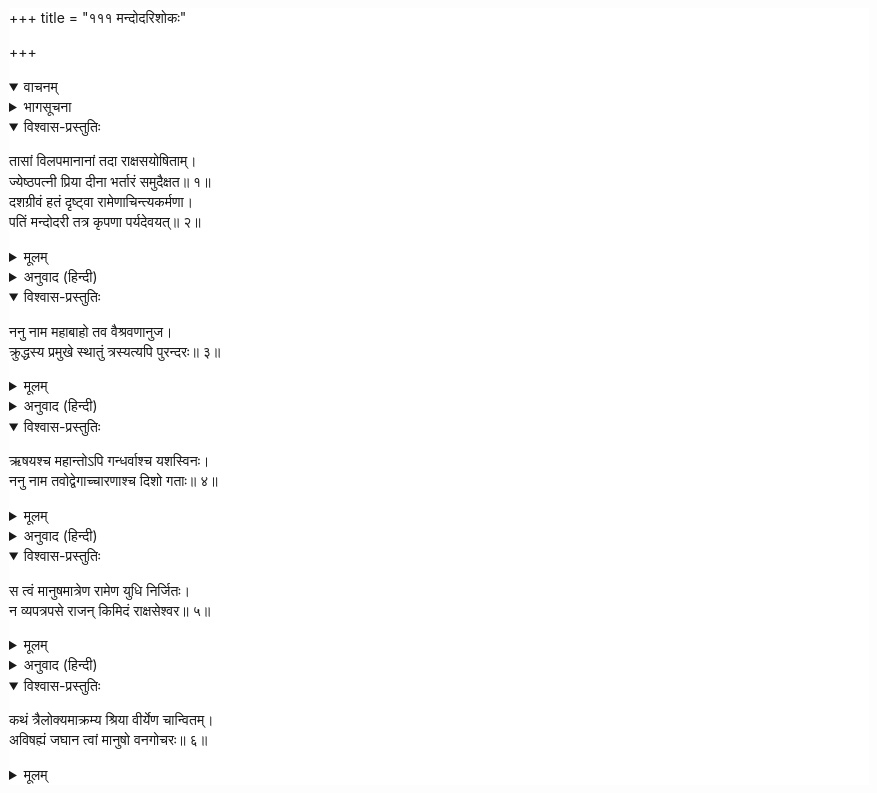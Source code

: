 +++
title = "१११ मन्दोदरिशोकः"

+++
<details open><summary>वाचनम्</summary>
<div caption="श्रीराम-हरिसीताराममूर्ति-घनपाठिभ्यां वचनम्" class="audioEmbed" src="https://archive.org/download/Ramayana-recitation-Sriram-harisItArAmamUrti-Ghanapaati-v2/Kanda_6/Kanda_6_YK-111-Mandodari_laments_on_Ravana_s_death_0.mp3"></div>
</details>

<details><summary>भागसूचना</summary></details>

<details open><summary>विश्वास-प्रस्तुतिः</summary>

तासां विलपमानानां तदा राक्षसयोषिताम्।  
ज्येष्ठपत्नी प्रिया दीना भर्तारं समुदैक्षत॥ १॥  
दशग्रीवं हतं दृष्ट्वा रामेणाचिन्त्यकर्मणा।  
पतिं मन्दोदरी तत्र कृपणा पर्यदेवयत्॥ २॥
</details>

<details><summary>मूलम्</summary></details>

<details><summary>अनुवाद (हिन्दी)</summary></details>

<details open><summary>विश्वास-प्रस्तुतिः</summary>

ननु नाम महाबाहो तव वैश्रवणानुज।  
क्रुद्धस्य प्रमुखे स्थातुं त्रस्यत्यपि पुरन्दरः॥ ३॥
</details>

<details><summary>मूलम्</summary></details>

<details><summary>अनुवाद (हिन्दी)</summary></details>

<details open><summary>विश्वास-प्रस्तुतिः</summary>

ऋषयश्च महान्तोऽपि गन्धर्वाश्च यशस्विनः।  
ननु नाम तवोद्वेगाच्चारणाश्च दिशो गताः॥ ४॥
</details>

<details><summary>मूलम्</summary></details>

<details><summary>अनुवाद (हिन्दी)</summary></details>

<details open><summary>विश्वास-प्रस्तुतिः</summary>

स त्वं मानुषमात्रेण रामेण युधि निर्जितः।  
न व्यपत्रपसे राजन् किमिदं राक्षसेश्वर॥ ५॥
</details>

<details><summary>मूलम्</summary></details>

<details><summary>अनुवाद (हिन्दी)</summary></details>

<details open><summary>विश्वास-प्रस्तुतिः</summary>

कथं त्रैलोक्यमाक्रम्य श्रिया वीर्येण चान्वितम्।  
अविषह्यं जघान त्वां मानुषो वनगोचरः॥ ६॥
</details>

<details><summary>मूलम्</summary></details>
